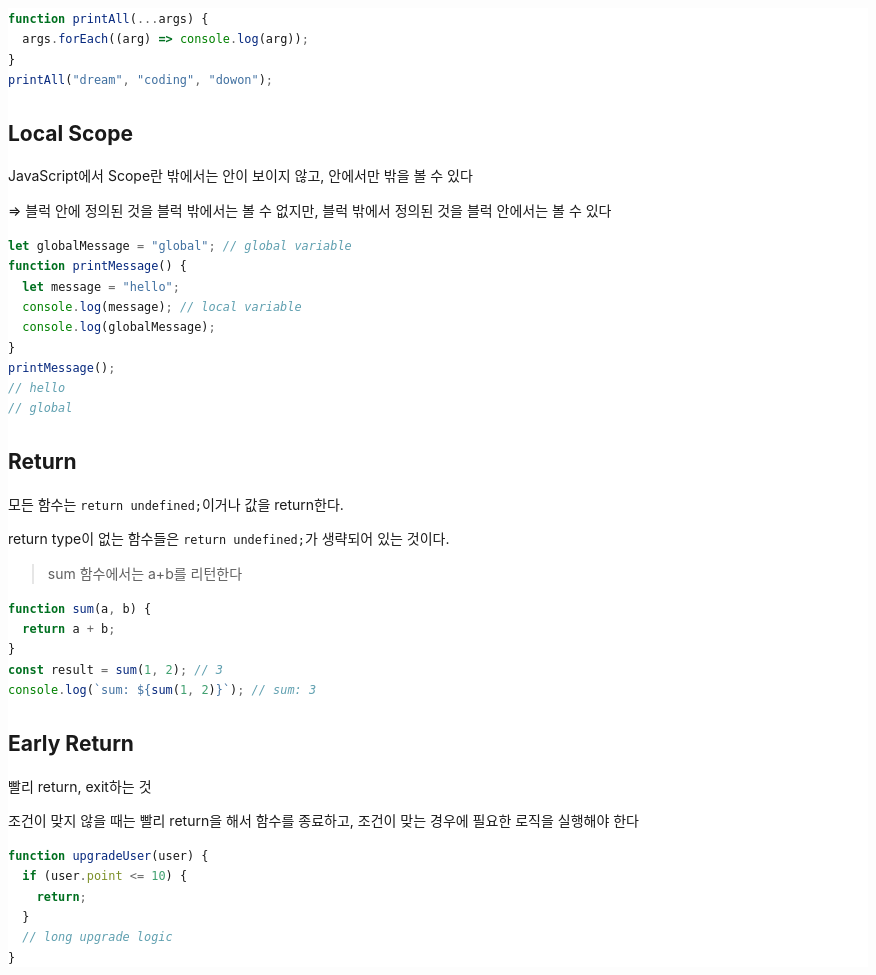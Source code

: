 ```jsx
function printAll(...args) {
  args.forEach((arg) => console.log(arg));
}
printAll("dream", "coding", "dowon");
```

## Local Scope

JavaScript에서 Scope란 밖에서는 안이 보이지 않고, 안에서만 밖을 볼 수 있다

⇒ 블럭 안에 정의된 것을 블럭 밖에서는 볼 수 없지만, 블럭 밖에서 정의된 것을 블럭 안에서는 볼 수 있다

```jsx
let globalMessage = "global"; // global variable
function printMessage() {
  let message = "hello";
  console.log(message); // local variable
  console.log(globalMessage);
}
printMessage();
// hello
// global
```

## Return

모든 함수는 `return undefined;`이거나 값을 return한다.

return type이 없는 함수들은 `return undefined;`가 생략되어 있는 것이다.

> sum 함수에서는 a+b를 리턴한다

```jsx
function sum(a, b) {
  return a + b;
}
const result = sum(1, 2); // 3
console.log(`sum: ${sum(1, 2)}`); // sum: 3
```

## Early Return

빨리 return, exit하는 것

조건이 맞지 않을 때는 빨리 return을 해서 함수를 종료하고, 조건이 맞는 경우에 필요한 로직을 실행해야 한다

```jsx
function upgradeUser(user) {
  if (user.point <= 10) {
    return;
  }
  // long upgrade logic
}
```
